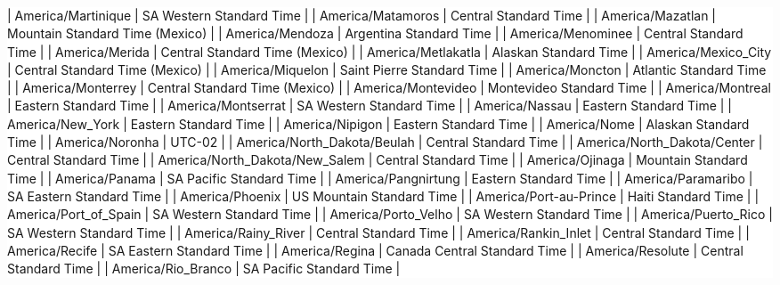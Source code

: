 | America/Martinique                       | SA Western Standard Time                 |
| America/Matamoros                        | Central Standard Time                    |
| America/Mazatlan                         | Mountain Standard Time (Mexico)          |
| America/Mendoza                          | Argentina Standard Time                  |
| America/Menominee                        | Central Standard Time                    |
| America/Merida                           | Central Standard Time (Mexico)           |
| America/Metlakatla                       | Alaskan Standard Time                    |
| America/Mexico_City                      | Central Standard Time (Mexico)           |
| America/Miquelon                         | Saint Pierre Standard Time               |
| America/Moncton                          | Atlantic Standard Time                   |
| America/Monterrey                        | Central Standard Time (Mexico)           |
| America/Montevideo                       | Montevideo Standard Time                 |
| America/Montreal                         | Eastern Standard Time                    |
| America/Montserrat                       | SA Western Standard Time                 |
| America/Nassau                           | Eastern Standard Time                    |
| America/New_York                         | Eastern Standard Time                    |
| America/Nipigon                          | Eastern Standard Time                    |
| America/Nome                             | Alaskan Standard Time                    |
| America/Noronha                          | UTC-02                                   |
| America/North_Dakota/Beulah              | Central Standard Time                    |
| America/North_Dakota/Center              | Central Standard Time                    |
| America/North_Dakota/New_Salem           | Central Standard Time                    |
| America/Ojinaga                          | Mountain Standard Time                   |
| America/Panama                           | SA Pacific Standard Time                 |
| America/Pangnirtung                      | Eastern Standard Time                    |
| America/Paramaribo                       | SA Eastern Standard Time                 |
| America/Phoenix                          | US Mountain Standard Time                |
| America/Port-au-Prince                   | Haiti Standard Time                      |
| America/Port_of_Spain                    | SA Western Standard Time                 |
| America/Porto_Velho                      | SA Western Standard Time                 |
| America/Puerto_Rico                      | SA Western Standard Time                 |
| America/Rainy_River                      | Central Standard Time                    |
| America/Rankin_Inlet                     | Central Standard Time                    |
| America/Recife                           | SA Eastern Standard Time                 |
| America/Regina                           | Canada Central Standard Time             |
| America/Resolute                         | Central Standard Time                    |
| America/Rio_Branco                       | SA Pacific Standard Time                 |